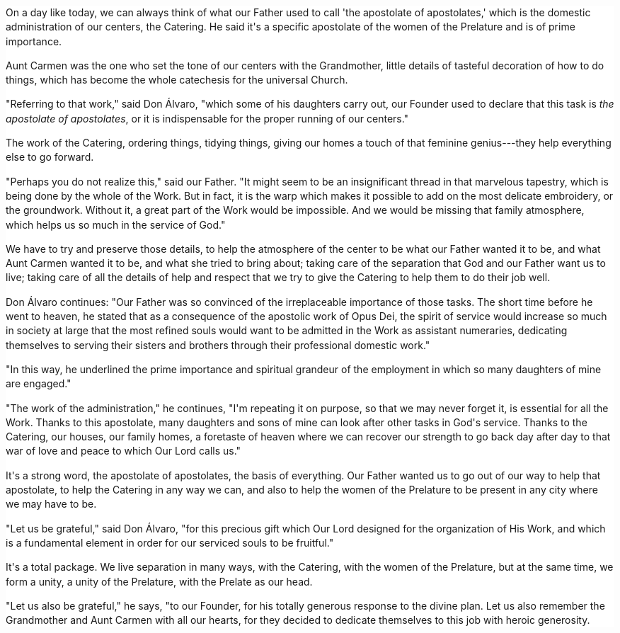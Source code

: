 On a day like today, we can always think of what our Father used to call 'the apostolate of apostolates,' which is the domestic administration of our centers, the Catering. He said it\'s a specific apostolate of the women of the Prelature and is of prime importance.

Aunt Carmen was the one who set the tone of our centers with the Grandmother, little details of tasteful decoration of how to do things, which has become the whole catechesis for the universal Church.

"Referring to that work," said Don Álvaro, "which some of his daughters carry out, our Founder used to declare that this task is *the apostolate of apostolates*, or it is indispensable for the proper running of our centers."

The work of the Catering, ordering things, tidying things, giving our homes a touch of that feminine genius---they help everything else to go forward.

"Perhaps you do not realize this," said our Father. "It might seem to be an insignificant thread in that marvelous tapestry, which is being done by the whole of the Work. But in fact, it is the warp which makes it possible to add on the most delicate embroidery, or the groundwork. Without it, a great part of the Work would be impossible. And we would be missing that family atmosphere, which helps us so much in the service of God."

We have to try and preserve those details, to help the atmosphere of the center to be what our Father wanted it to be, and what Aunt Carmen wanted it to be, and what she tried to bring about; taking care of the separation that God and our Father want us to live; taking care of all the details of help and respect that we try to give the Catering to help them to do their job well.

Don Álvaro continues: "Our Father was so convinced of the irreplaceable importance of those tasks. The short time before he went to heaven, he stated that as a consequence of the apostolic work of Opus Dei, the spirit of service would increase so much in society at large that the most refined souls would want to be admitted in the Work as assistant numeraries, dedicating themselves to serving their sisters and brothers through their professional domestic work."

"In this way, he underlined the prime importance and spiritual grandeur of the employment in which so many daughters of mine are engaged."

"The work of the administration," he continues, "I\'m repeating it on purpose, so that we may never forget it, is essential for all the Work. Thanks to this apostolate, many daughters and sons of mine can look after other tasks in God\'s service. Thanks to the Catering, our houses, our family homes, a foretaste of heaven where we can recover our strength to go back day after day to that war of love and peace to which Our Lord calls us."

It\'s a strong word, the apostolate of apostolates, the basis of everything. Our Father wanted us to go out of our way to help that apostolate, to help the Catering in any way we can, and also to help the women of the Prelature to be present in any city where we may have to be.

"Let us be grateful," said Don Álvaro, "for this precious gift which Our Lord designed for the organization of His Work, and which is a fundamental element in order for our serviced souls to be fruitful."

It\'s a total package. We live separation in many ways, with the Catering, with the women of the Prelature, but at the same time, we form a unity, a unity of the Prelature, with the Prelate as our head.

"Let us also be grateful," he says, "to our Founder, for his totally generous response to the divine plan. Let us also remember the Grandmother and Aunt Carmen with all our hearts, for they decided to dedicate themselves to this job with heroic generosity.
